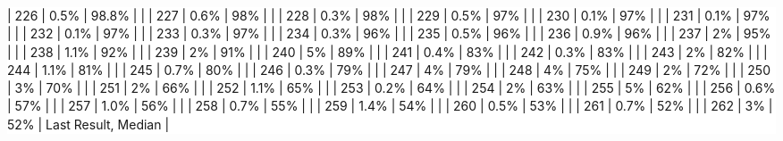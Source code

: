 | 226 | 0.5% | 98.8% |  |
| 227 | 0.6% | 98% |  |
| 228 | 0.3% | 98% |  |
| 229 | 0.5% | 97% |  |
| 230 | 0.1% | 97% |  |
| 231 | 0.1% | 97% |  |
| 232 | 0.1% | 97% |  |
| 233 | 0.3% | 97% |  |
| 234 | 0.3% | 96% |  |
| 235 | 0.5% | 96% |  |
| 236 | 0.9% | 96% |  |
| 237 | 2% | 95% |  |
| 238 | 1.1% | 92% |  |
| 239 | 2% | 91% |  |
| 240 | 5% | 89% |  |
| 241 | 0.4% | 83% |  |
| 242 | 0.3% | 83% |  |
| 243 | 2% | 82% |  |
| 244 | 1.1% | 81% |  |
| 245 | 0.7% | 80% |  |
| 246 | 0.3% | 79% |  |
| 247 | 4% | 79% |  |
| 248 | 4% | 75% |  |
| 249 | 2% | 72% |  |
| 250 | 3% | 70% |  |
| 251 | 2% | 66% |  |
| 252 | 1.1% | 65% |  |
| 253 | 0.2% | 64% |  |
| 254 | 2% | 63% |  |
| 255 | 5% | 62% |  |
| 256 | 0.6% | 57% |  |
| 257 | 1.0% | 56% |  |
| 258 | 0.7% | 55% |  |
| 259 | 1.4% | 54% |  |
| 260 | 0.5% | 53% |  |
| 261 | 0.7% | 52% |  |
| 262 | 3% | 52% | Last Result, Median |